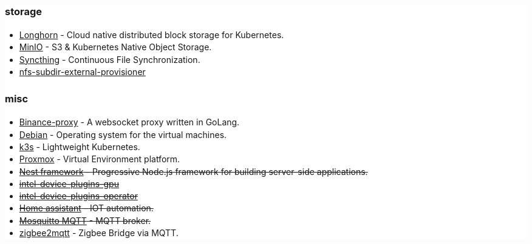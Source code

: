 ### storage

- [Longhorn](https://longhorn.io/) - Cloud native distributed block storage for Kubernetes.
- [MinIO](https://min.io/) - S3 & Kubernetes Native Object Storage.
- [Syncthing](https://github.com/syncthing/syncthing) - Continuous File Synchronization.
- [nfs-subdir-external-provisioner](https://github.com/charlesthomas/homelab-nfs-subdir-external-provisioner)

### misc

- [Binance-proxy]() - A websocket proxy written in GoLang.
- [Debian](https://www.debian.org/) - Operating system for the virtual machines.
- [k3s](https://k3s.io/) - Lightweight Kubernetes.
- [Proxmox](https://www.proxmox.com) - Virtual Environment platform.
- ~~[Nest framework](https://github.com/nestjs/nest) - Progressive Node.js framework for building server-side applications.~~
- ~~[intel-device-plugins-gpu](https://github.com/charlesthomas/homelab-intel-device-plugins-gpu)~~
- ~~[intel-device-plugins-operator](https://github.com/charlesthomas/homelab-intel-device-plugins-operator)~~
- ~~[Home assistant](https://github.com/home-assistant/home-assistant) - IOT automation.~~
- ~~[Mosquitto MQTT](https://github.com/eclipse/mosquitto) - MQTT broker.~~
- [zigbee2mqtt](https://github.com/Koenkk/zigbee2mqtt) - Zigbee Bridge via MQTT.